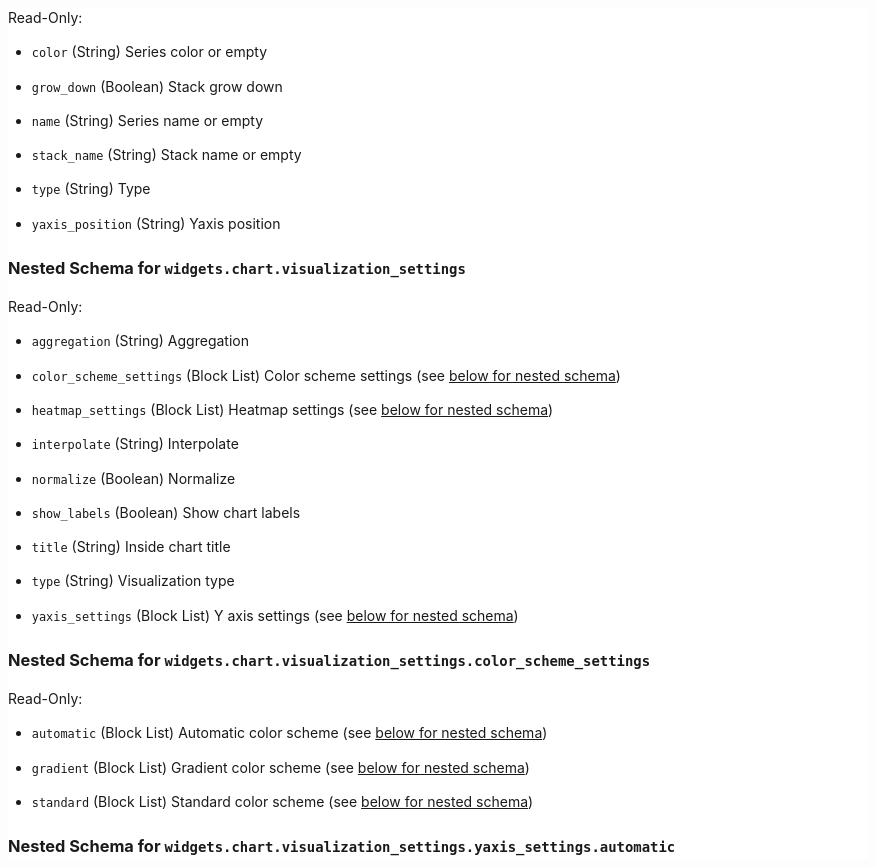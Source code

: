 Read-Only:

- `color` (String) Series color or empty

- `grow_down` (Boolean) Stack grow down

- `name` (String) Series name or empty

- `stack_name` (String) Stack name or empty

- `type` (String) Type

- `yaxis_position` (String) Yaxis position




<a id="nestedobjatt--widgets--chart--visualization_settings"></a>
### Nested Schema for `widgets.chart.visualization_settings`

Read-Only:

- `aggregation` (String) Aggregation

- `color_scheme_settings` (Block List) Color scheme settings (see [below for nested schema](#nestedobjatt--widgets--chart--visualization_settings--color_scheme_settings))

- `heatmap_settings` (Block List) Heatmap settings (see [below for nested schema](#nestedobjatt--widgets--chart--visualization_settings--heatmap_settings))

- `interpolate` (String) Interpolate

- `normalize` (Boolean) Normalize

- `show_labels` (Boolean) Show chart labels

- `title` (String) Inside chart title

- `type` (String) Visualization type

- `yaxis_settings` (Block List) Y axis settings (see [below for nested schema](#nestedobjatt--widgets--chart--visualization_settings--yaxis_settings))


<a id="nestedobjatt--widgets--chart--visualization_settings--color_scheme_settings"></a>
### Nested Schema for `widgets.chart.visualization_settings.color_scheme_settings`

Read-Only:

- `automatic` (Block List) Automatic color scheme (see [below for nested schema](#nestedobjatt--widgets--chart--visualization_settings--yaxis_settings--automatic))

- `gradient` (Block List) Gradient color scheme (see [below for nested schema](#nestedobjatt--widgets--chart--visualization_settings--yaxis_settings--gradient))

- `standard` (Block List) Standard color scheme (see [below for nested schema](#nestedobjatt--widgets--chart--visualization_settings--yaxis_settings--standard))


<a id="nestedobjatt--widgets--chart--visualization_settings--yaxis_settings--automatic"></a>
### Nested Schema for `widgets.chart.visualization_settings.yaxis_settings.automatic`
